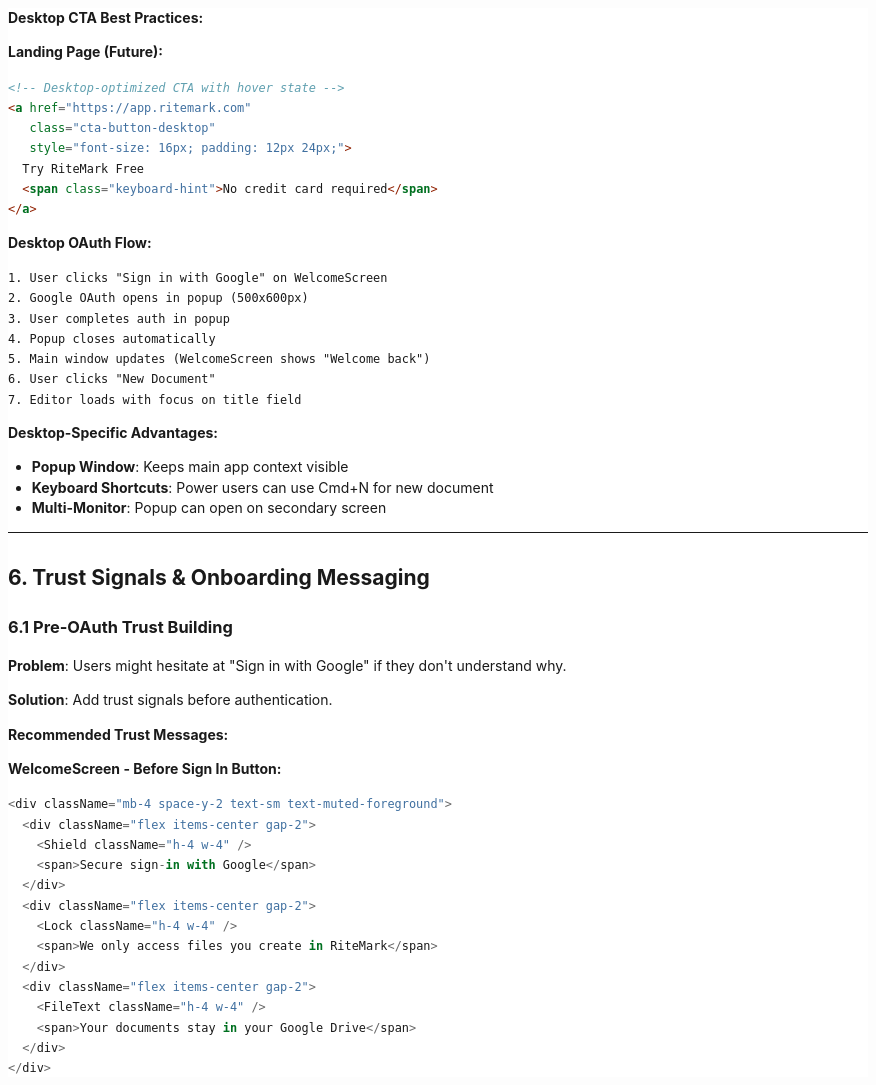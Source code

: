 **Desktop CTA Best Practices:**

**Landing Page (Future):**
```html
<!-- Desktop-optimized CTA with hover state -->
<a href="https://app.ritemark.com"
   class="cta-button-desktop"
   style="font-size: 16px; padding: 12px 24px;">
  Try RiteMark Free
  <span class="keyboard-hint">No credit card required</span>
</a>
```

**Desktop OAuth Flow:**
```
1. User clicks "Sign in with Google" on WelcomeScreen
2. Google OAuth opens in popup (500x600px)
3. User completes auth in popup
4. Popup closes automatically
5. Main window updates (WelcomeScreen shows "Welcome back")
6. User clicks "New Document"
7. Editor loads with focus on title field
```

**Desktop-Specific Advantages:**
- **Popup Window**: Keeps main app context visible
- **Keyboard Shortcuts**: Power users can use Cmd+N for new document
- **Multi-Monitor**: Popup can open on secondary screen

---

## 6. Trust Signals & Onboarding Messaging

### 6.1 Pre-OAuth Trust Building

**Problem**: Users might hesitate at "Sign in with Google" if they don't understand why.

**Solution**: Add trust signals before authentication.

**Recommended Trust Messages:**

**WelcomeScreen - Before Sign In Button:**
```typescript
<div className="mb-4 space-y-2 text-sm text-muted-foreground">
  <div className="flex items-center gap-2">
    <Shield className="h-4 w-4" />
    <span>Secure sign-in with Google</span>
  </div>
  <div className="flex items-center gap-2">
    <Lock className="h-4 w-4" />
    <span>We only access files you create in RiteMark</span>
  </div>
  <div className="flex items-center gap-2">
    <FileText className="h-4 w-4" />
    <span>Your documents stay in your Google Drive</span>
  </div>
</div>
```
